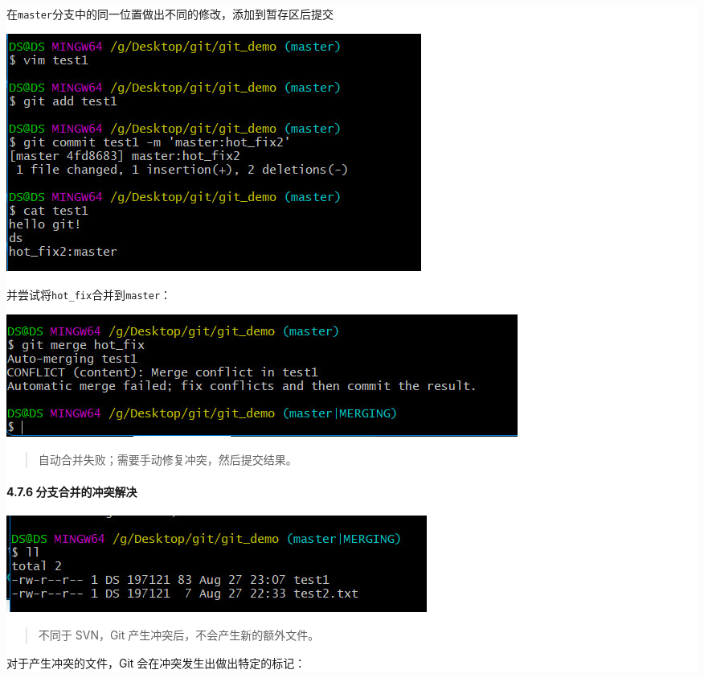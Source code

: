 
在`master`分支中的同一位置做出不同的修改，添加到暂存区后提交

![image-20220827230801336](./images/7dbc3fc81ed8b052a25cf620c3041359d0142433.png)

并尝试将`hot_fix`合并到`master`：

![image-20220827230808987](./images/c0e030dfc1f96df2e9d964eead9f839eb40da3a1.png)

> 自动合并失败；需要手动修复冲突，然后提交结果。

#### 4.7.6 分支合并的冲突解决

![image-20220827230851233](./images/73ac28ab2799c927d428284cc86bdeeeb4485680.png)

> 不同于 SVN，Git 产生冲突后，不会产生新的额外文件。

对于产生冲突的文件，Git 会在冲突发生出做出特定的标记：
